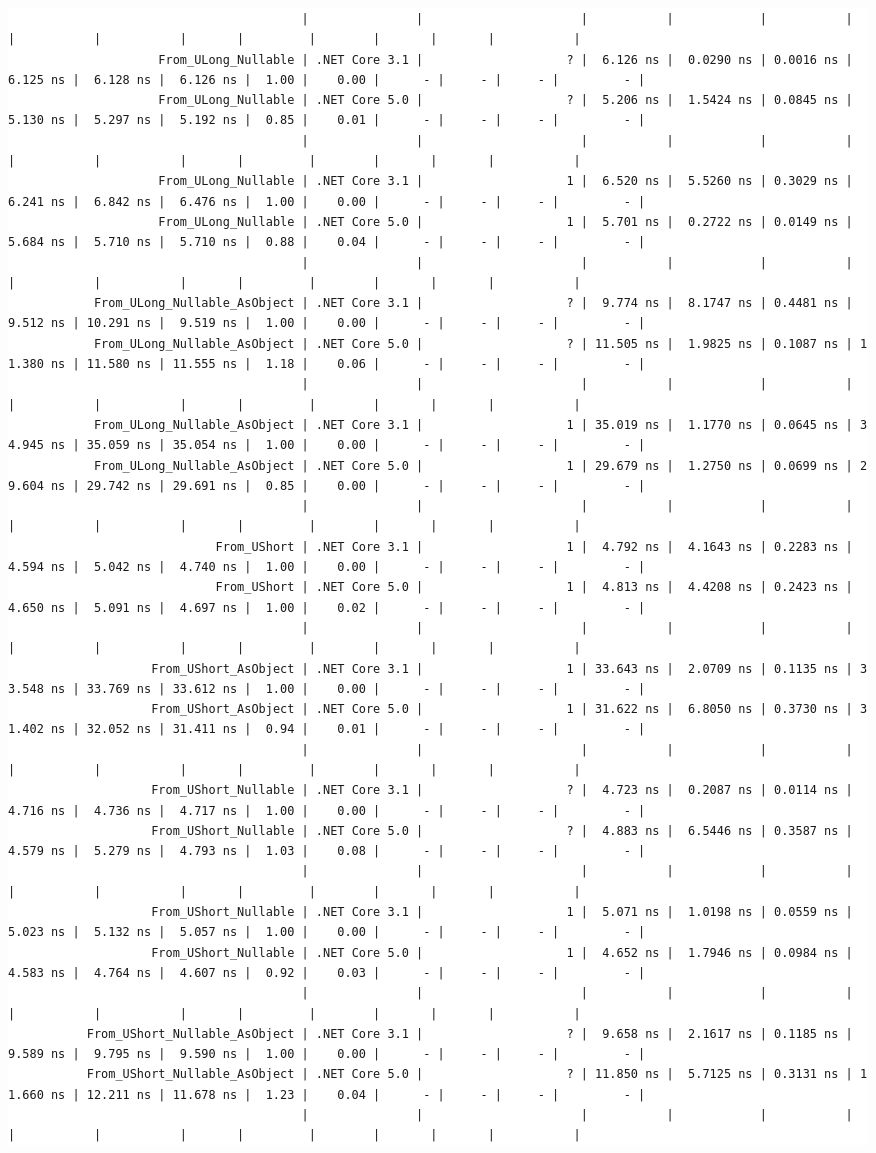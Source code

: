                                              |               |                      |           |            |           |           |           |           |       |         |        |       |       |           |
                         From_ULong_Nullable | .NET Core 3.1 |                    ? |  6.126 ns |  0.0290 ns | 0.0016 ns |  6.125 ns |  6.128 ns |  6.126 ns |  1.00 |    0.00 |      - |     - |     - |         - |
                         From_ULong_Nullable | .NET Core 5.0 |                    ? |  5.206 ns |  1.5424 ns | 0.0845 ns |  5.130 ns |  5.297 ns |  5.192 ns |  0.85 |    0.01 |      - |     - |     - |         - |
                                             |               |                      |           |            |           |           |           |           |       |         |        |       |       |           |
                         From_ULong_Nullable | .NET Core 3.1 |                    1 |  6.520 ns |  5.5260 ns | 0.3029 ns |  6.241 ns |  6.842 ns |  6.476 ns |  1.00 |    0.00 |      - |     - |     - |         - |
                         From_ULong_Nullable | .NET Core 5.0 |                    1 |  5.701 ns |  0.2722 ns | 0.0149 ns |  5.684 ns |  5.710 ns |  5.710 ns |  0.88 |    0.04 |      - |     - |     - |         - |
                                             |               |                      |           |            |           |           |           |           |       |         |        |       |       |           |
                From_ULong_Nullable_AsObject | .NET Core 3.1 |                    ? |  9.774 ns |  8.1747 ns | 0.4481 ns |  9.512 ns | 10.291 ns |  9.519 ns |  1.00 |    0.00 |      - |     - |     - |         - |
                From_ULong_Nullable_AsObject | .NET Core 5.0 |                    ? | 11.505 ns |  1.9825 ns | 0.1087 ns | 11.380 ns | 11.580 ns | 11.555 ns |  1.18 |    0.06 |      - |     - |     - |         - |
                                             |               |                      |           |            |           |           |           |           |       |         |        |       |       |           |
                From_ULong_Nullable_AsObject | .NET Core 3.1 |                    1 | 35.019 ns |  1.1770 ns | 0.0645 ns | 34.945 ns | 35.059 ns | 35.054 ns |  1.00 |    0.00 |      - |     - |     - |         - |
                From_ULong_Nullable_AsObject | .NET Core 5.0 |                    1 | 29.679 ns |  1.2750 ns | 0.0699 ns | 29.604 ns | 29.742 ns | 29.691 ns |  0.85 |    0.00 |      - |     - |     - |         - |
                                             |               |                      |           |            |           |           |           |           |       |         |        |       |       |           |
                                 From_UShort | .NET Core 3.1 |                    1 |  4.792 ns |  4.1643 ns | 0.2283 ns |  4.594 ns |  5.042 ns |  4.740 ns |  1.00 |    0.00 |      - |     - |     - |         - |
                                 From_UShort | .NET Core 5.0 |                    1 |  4.813 ns |  4.4208 ns | 0.2423 ns |  4.650 ns |  5.091 ns |  4.697 ns |  1.00 |    0.02 |      - |     - |     - |         - |
                                             |               |                      |           |            |           |           |           |           |       |         |        |       |       |           |
                        From_UShort_AsObject | .NET Core 3.1 |                    1 | 33.643 ns |  2.0709 ns | 0.1135 ns | 33.548 ns | 33.769 ns | 33.612 ns |  1.00 |    0.00 |      - |     - |     - |         - |
                        From_UShort_AsObject | .NET Core 5.0 |                    1 | 31.622 ns |  6.8050 ns | 0.3730 ns | 31.402 ns | 32.052 ns | 31.411 ns |  0.94 |    0.01 |      - |     - |     - |         - |
                                             |               |                      |           |            |           |           |           |           |       |         |        |       |       |           |
                        From_UShort_Nullable | .NET Core 3.1 |                    ? |  4.723 ns |  0.2087 ns | 0.0114 ns |  4.716 ns |  4.736 ns |  4.717 ns |  1.00 |    0.00 |      - |     - |     - |         - |
                        From_UShort_Nullable | .NET Core 5.0 |                    ? |  4.883 ns |  6.5446 ns | 0.3587 ns |  4.579 ns |  5.279 ns |  4.793 ns |  1.03 |    0.08 |      - |     - |     - |         - |
                                             |               |                      |           |            |           |           |           |           |       |         |        |       |       |           |
                        From_UShort_Nullable | .NET Core 3.1 |                    1 |  5.071 ns |  1.0198 ns | 0.0559 ns |  5.023 ns |  5.132 ns |  5.057 ns |  1.00 |    0.00 |      - |     - |     - |         - |
                        From_UShort_Nullable | .NET Core 5.0 |                    1 |  4.652 ns |  1.7946 ns | 0.0984 ns |  4.583 ns |  4.764 ns |  4.607 ns |  0.92 |    0.03 |      - |     - |     - |         - |
                                             |               |                      |           |            |           |           |           |           |       |         |        |       |       |           |
               From_UShort_Nullable_AsObject | .NET Core 3.1 |                    ? |  9.658 ns |  2.1617 ns | 0.1185 ns |  9.589 ns |  9.795 ns |  9.590 ns |  1.00 |    0.00 |      - |     - |     - |         - |
               From_UShort_Nullable_AsObject | .NET Core 5.0 |                    ? | 11.850 ns |  5.7125 ns | 0.3131 ns | 11.660 ns | 12.211 ns | 11.678 ns |  1.23 |    0.04 |      - |     - |     - |         - |
                                             |               |                      |           |            |           |           |           |           |       |         |        |       |       |           |